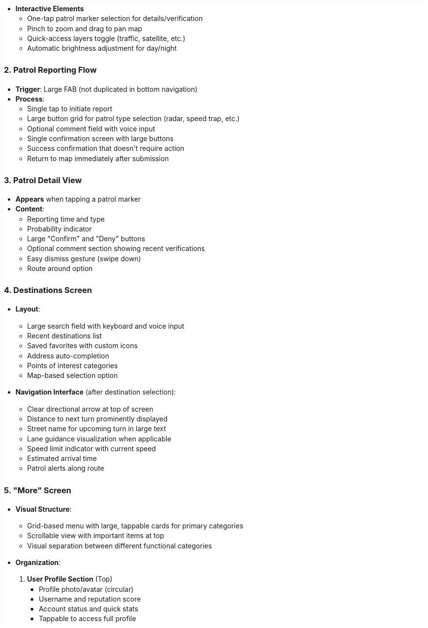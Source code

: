 - **Interactive Elements**
  - One-tap patrol marker selection for details/verification
  - Pinch to zoom and drag to pan map
  - Quick-access layers toggle (traffic, satellite, etc.)
  - Automatic brightness adjustment for day/night

### 2. Patrol Reporting Flow
- **Trigger**: Large FAB (not duplicated in bottom navigation)
- **Process**:
  - Single tap to initiate report
  - Large button grid for patrol type selection (radar, speed trap, etc.)
  - Optional comment field with voice input
  - Single confirmation screen with large buttons
  - Success confirmation that doesn't require action
  - Return to map immediately after submission

### 3. Patrol Detail View
- **Appears** when tapping a patrol marker
- **Content**:
  - Reporting time and type
  - Probability indicator
  - Large "Confirm" and "Deny" buttons
  - Optional comment section showing recent verifications
  - Easy dismiss gesture (swipe down)
  - Route around option

### 4. Destinations Screen
- **Layout**:
  - Large search field with keyboard and voice input
  - Recent destinations list
  - Saved favorites with custom icons
  - Address auto-completion
  - Points of interest categories
  - Map-based selection option

- **Navigation Interface** (after destination selection):
  - Clear directional arrow at top of screen
  - Distance to next turn prominently displayed
  - Street name for upcoming turn in large text
  - Lane guidance visualization when applicable
  - Speed limit indicator with current speed
  - Estimated arrival time
  - Patrol alerts along route

### 5. "More" Screen
- **Visual Structure**:
  - Grid-based menu with large, tappable cards for primary categories
  - Scrollable view with important items at top
  - Visual separation between different functional categories

- **Organization**:
  1. **User Profile Section** (Top)
     - Profile photo/avatar (circular)
     - Username and reputation score
     - Account status and quick stats
     - Tappable to access full profile
